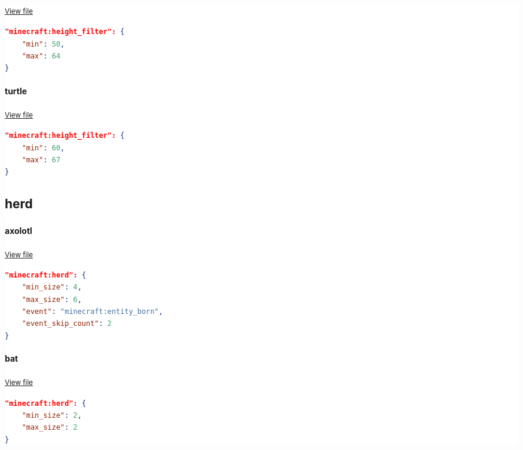 <small>[View file](https://github.com/bedrock-dot-dev/packs/tree/master/stable/behavior/spawn_rules/tropicalfish.json)</small>

<CodeHeader></CodeHeader>

```json
"minecraft:height_filter": {
    "min": 50,
    "max": 64
}
```

#### turtle

<small>[View file](https://github.com/bedrock-dot-dev/packs/tree/master/stable/behavior/spawn_rules/turtle.json)</small>

<CodeHeader></CodeHeader>

```json
"minecraft:height_filter": {
    "min": 60,
    "max": 67
}
```

</Spoiler>

## herd

<Spoiler title="Show">

#### axolotl

<small>[View file](https://github.com/bedrock-dot-dev/packs/tree/master/stable/behavior/spawn_rules/axolotl.json)</small>

<CodeHeader></CodeHeader>

```json
"minecraft:herd": {
    "min_size": 4,
    "max_size": 6,
    "event": "minecraft:entity_born",
    "event_skip_count": 2
}
```

#### bat

<small>[View file](https://github.com/bedrock-dot-dev/packs/tree/master/stable/behavior/spawn_rules/bat.json)</small>

<CodeHeader></CodeHeader>

```json
"minecraft:herd": {
    "min_size": 2,
    "max_size": 2
}
```
